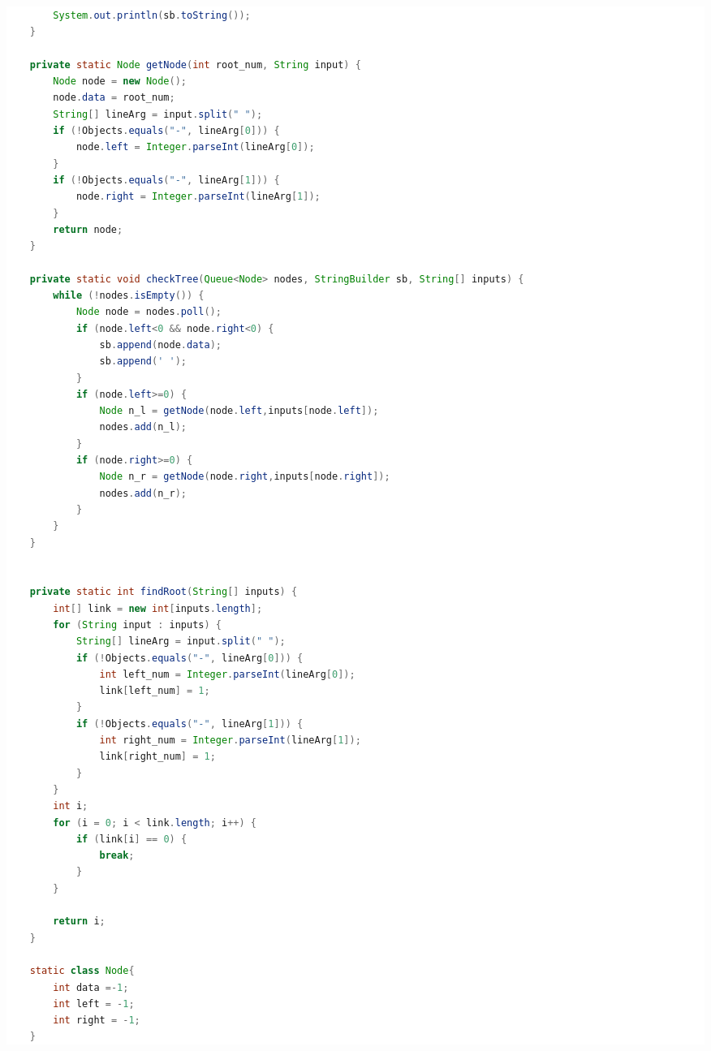 ```java
        System.out.println(sb.toString());
    }

    private static Node getNode(int root_num, String input) {
        Node node = new Node();
        node.data = root_num;
        String[] lineArg = input.split(" ");
        if (!Objects.equals("-", lineArg[0])) {
            node.left = Integer.parseInt(lineArg[0]);
        }
        if (!Objects.equals("-", lineArg[1])) {
            node.right = Integer.parseInt(lineArg[1]);
        }
        return node;
    }

    private static void checkTree(Queue<Node> nodes, StringBuilder sb, String[] inputs) {
        while (!nodes.isEmpty()) {
            Node node = nodes.poll();
            if (node.left<0 && node.right<0) {
                sb.append(node.data);
                sb.append(' ');
            }
            if (node.left>=0) {
                Node n_l = getNode(node.left,inputs[node.left]);
                nodes.add(n_l);
            }
            if (node.right>=0) {
                Node n_r = getNode(node.right,inputs[node.right]);
                nodes.add(n_r);
            }
        }
    }


    private static int findRoot(String[] inputs) {
        int[] link = new int[inputs.length];
        for (String input : inputs) {
            String[] lineArg = input.split(" ");
            if (!Objects.equals("-", lineArg[0])) {
                int left_num = Integer.parseInt(lineArg[0]);
                link[left_num] = 1;
            }
            if (!Objects.equals("-", lineArg[1])) {
                int right_num = Integer.parseInt(lineArg[1]);
                link[right_num] = 1;
            }
        }
        int i;
        for (i = 0; i < link.length; i++) {
            if (link[i] == 0) {
                break;
            }
        }

        return i;
    }

    static class Node{
        int data =-1;
        int left = -1;
        int right = -1;
    }
```